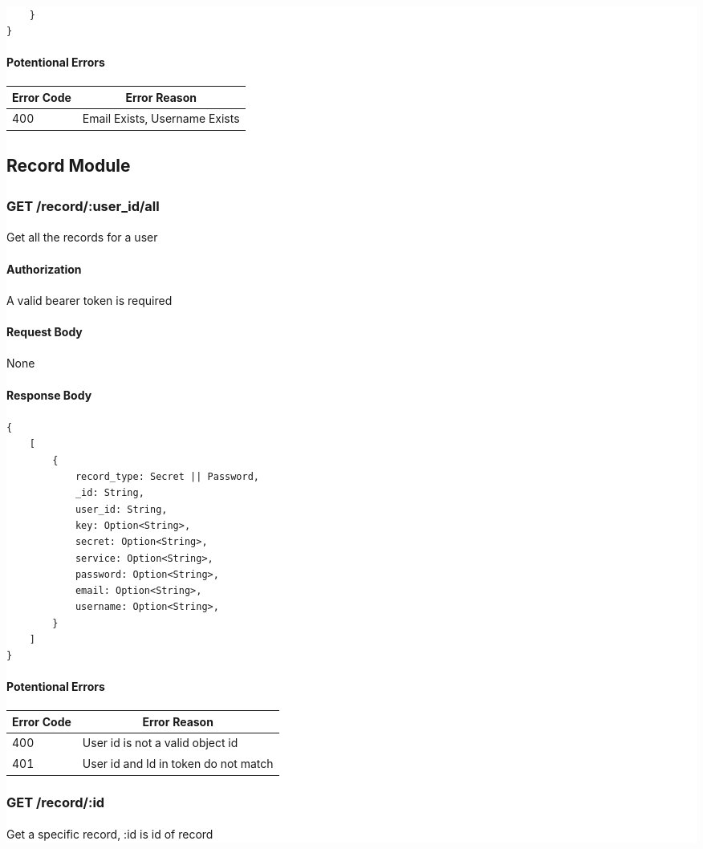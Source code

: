 ```
    }
}
```

#### Potentional Errors

| Error Code | Error Reason |
| ---------- | ------------ |
| 400 | Email Exists, Username Exists |

## Record Module

### GET /record/:user_id/all
Get all the records for a user

#### Authorization
A valid bearer token is required

#### Request Body
None

#### Response Body
```
{
    [
        {
            record_type: Secret || Password,
            _id: String,
            user_id: String,
            key: Option<String>,
            secret: Option<String>,
            service: Option<String>,
            password: Option<String>,
            email: Option<String>,
            username: Option<String>,
        }
    ]
}
```
#### Potentional Errors

| Error Code | Error Reason |
| ---------- | ------------ |
| 400 | User id is not a valid object id |
| 401 | User id and Id in token do not match |


### GET /record/:id
Get a specific record, :id is id of record
